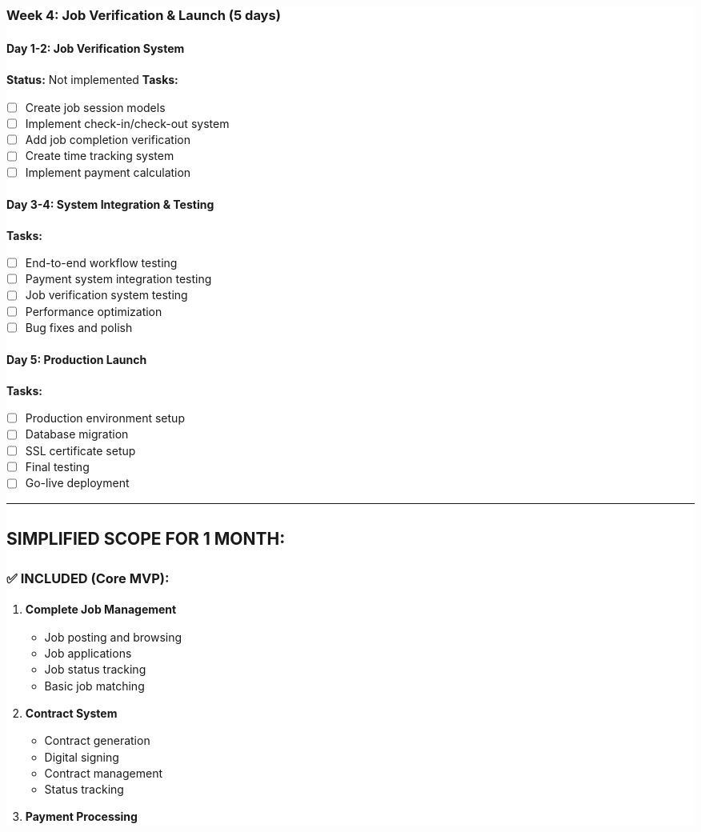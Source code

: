 ### **Week 4: Job Verification & Launch (5 days)**

#### **Day 1-2: Job Verification System**

**Status:** Not implemented
**Tasks:**

- [ ] Create job session models
- [ ] Implement check-in/check-out system
- [ ] Add job completion verification
- [ ] Create time tracking system
- [ ] Implement payment calculation

#### **Day 3-4: System Integration & Testing**

**Tasks:**

- [ ] End-to-end workflow testing
- [ ] Payment system integration testing
- [ ] Job verification system testing
- [ ] Performance optimization
- [ ] Bug fixes and polish

#### **Day 5: Production Launch**

**Tasks:**

- [ ] Production environment setup
- [ ] Database migration
- [ ] SSL certificate setup
- [ ] Final testing
- [ ] Go-live deployment

---

## **SIMPLIFIED SCOPE FOR 1 MONTH:**

### **✅ INCLUDED (Core MVP):**

1. **Complete Job Management**

   - Job posting and browsing
   - Job applications
   - Job status tracking
   - Basic job matching

2. **Contract System**

   - Contract generation
   - Digital signing
   - Contract management
   - Status tracking

3. **Payment Processing**

